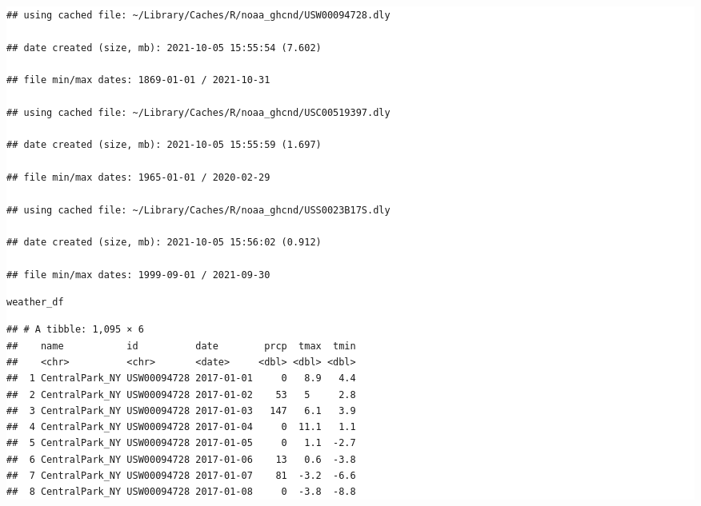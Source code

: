    ## using cached file: ~/Library/Caches/R/noaa_ghcnd/USW00094728.dly

    ## date created (size, mb): 2021-10-05 15:55:54 (7.602)

    ## file min/max dates: 1869-01-01 / 2021-10-31

    ## using cached file: ~/Library/Caches/R/noaa_ghcnd/USC00519397.dly

    ## date created (size, mb): 2021-10-05 15:55:59 (1.697)

    ## file min/max dates: 1965-01-01 / 2020-02-29

    ## using cached file: ~/Library/Caches/R/noaa_ghcnd/USS0023B17S.dly

    ## date created (size, mb): 2021-10-05 15:56:02 (0.912)

    ## file min/max dates: 1999-09-01 / 2021-09-30

``` r
weather_df
```

    ## # A tibble: 1,095 × 6
    ##    name           id          date        prcp  tmax  tmin
    ##    <chr>          <chr>       <date>     <dbl> <dbl> <dbl>
    ##  1 CentralPark_NY USW00094728 2017-01-01     0   8.9   4.4
    ##  2 CentralPark_NY USW00094728 2017-01-02    53   5     2.8
    ##  3 CentralPark_NY USW00094728 2017-01-03   147   6.1   3.9
    ##  4 CentralPark_NY USW00094728 2017-01-04     0  11.1   1.1
    ##  5 CentralPark_NY USW00094728 2017-01-05     0   1.1  -2.7
    ##  6 CentralPark_NY USW00094728 2017-01-06    13   0.6  -3.8
    ##  7 CentralPark_NY USW00094728 2017-01-07    81  -3.2  -6.6
    ##  8 CentralPark_NY USW00094728 2017-01-08     0  -3.8  -8.8
